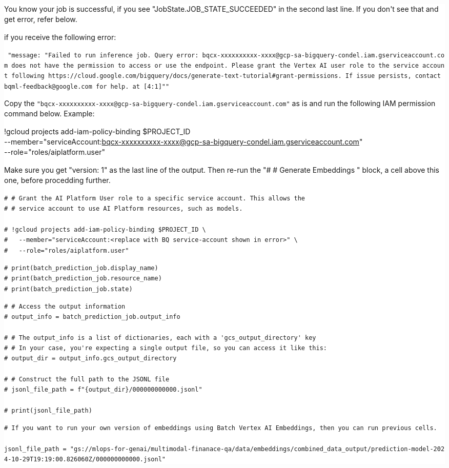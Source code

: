 You know your job is successful, if you see "JobState.JOB_STATE_SUCCEEDED" in the second last line. If you don't see that and get error, refer below.

if you receive the following error:

` "message: "Failed to run inference job. Query error: bqcx-xxxxxxxxxx-xxxx@gcp-sa-bigquery-condel.iam.gserviceaccount.com does not have the permission to access or use the endpoint. Please grant the Vertex AI user role to the service account following https://cloud.google.com/bigquery/docs/generate-text-tutorial#grant-permissions. If issue persists, contact bqml-feedback@google.com for help. at [4:1]""`

Copy the `"bqcx-xxxxxxxxxx-xxxx@gcp-sa-bigquery-condel.iam.gserviceaccount.com"` as is and run the following IAM permission command below. Example:

!gcloud projects add-iam-policy-binding $PROJECT_ID \
  --member="serviceAccount:bqcx-xxxxxxxxxx-xxxx@gcp-sa-bigquery-condel.iam.gserviceaccount.com" \
  --role="roles/aiplatform.user"

Make sure you get "version: 1" as the last line of the output. Then re-run the "# # Generate Embeddings " block, a cell above this one, before procedding further.


```
# # Grant the AI Platform User role to a specific service account. This allows the
# # service account to use AI Platform resources, such as models.

# !gcloud projects add-iam-policy-binding $PROJECT_ID \
#   --member="serviceAccount:<replace with BQ service-account shown in error>" \
#   --role="roles/aiplatform.user"
```


```
# print(batch_prediction_job.display_name)
# print(batch_prediction_job.resource_name)
# print(batch_prediction_job.state)
```


```
# # Access the output information
# output_info = batch_prediction_job.output_info

# # The output_info is a list of dictionaries, each with a 'gcs_output_directory' key
# # In your case, you're expecting a single output file, so you can access it like this:
# output_dir = output_info.gcs_output_directory

# # Construct the full path to the JSONL file
# jsonl_file_path = f"{output_dir}/000000000000.jsonl"

# print(jsonl_file_path)
```


```
# If you want to run your own version of embeddings using Batch Vertex AI Embeddings, then you can run previous cells.

jsonl_file_path = "gs://mlops-for-genai/multimodal-finanace-qa/data/embeddings/combined_data_output/prediction-model-2024-10-29T19:19:00.826060Z/000000000000.jsonl"
```
